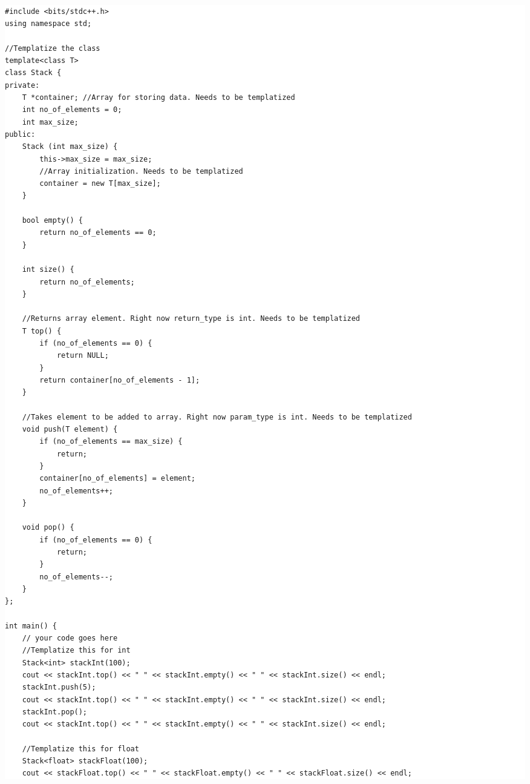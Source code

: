 ```
#include <bits/stdc++.h>
using namespace std;

//Templatize the class
template<class T>
class Stack {
private:
	T *container; //Array for storing data. Needs to be templatized
	int no_of_elements = 0;
	int max_size;
public:
	Stack (int max_size) {
		this->max_size = max_size;
	 	//Array initialization. Needs to be templatized
		container = new T[max_size];
	}

	bool empty() {
		return no_of_elements == 0;
	}
	
	int size() {
		return no_of_elements;
	}
	
	//Returns array element. Right now return_type is int. Needs to be templatized
	T top() {
		if (no_of_elements == 0) {
			return NULL;
		}
		return container[no_of_elements - 1];
	}
	
	//Takes element to be added to array. Right now param_type is int. Needs to be templatized
	void push(T element) {
		if (no_of_elements == max_size) {
			return;
		}
		container[no_of_elements] = element;
		no_of_elements++;
	}
	
	void pop() {
		if (no_of_elements == 0) {
			return;
		}
		no_of_elements--;
	}
};

int main() {
	// your code goes here
	//Templatize this for int
	Stack<int> stackInt(100);
	cout << stackInt.top() << " " << stackInt.empty() << " " << stackInt.size() << endl;
	stackInt.push(5);
	cout << stackInt.top() << " " << stackInt.empty() << " " << stackInt.size() << endl;
	stackInt.pop();
	cout << stackInt.top() << " " << stackInt.empty() << " " << stackInt.size() << endl;
	
	//Templatize this for float
	Stack<float> stackFloat(100);
	cout << stackFloat.top() << " " << stackFloat.empty() << " " << stackFloat.size() << endl;
```